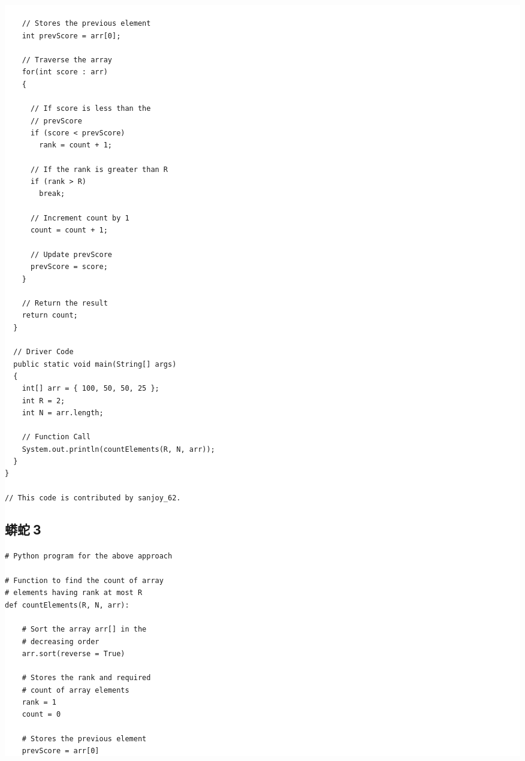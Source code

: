 ```

    // Stores the previous element
    int prevScore = arr[0];

    // Traverse the array
    for(int score : arr)
    {

      // If score is less than the
      // prevScore
      if (score < prevScore)
        rank = count + 1;

      // If the rank is greater than R
      if (rank > R)
        break;

      // Increment count by 1
      count = count + 1;

      // Update prevScore
      prevScore = score;
    }

    // Return the result
    return count;
  }

  // Driver Code
  public static void main(String[] args)
  {
    int[] arr = { 100, 50, 50, 25 };
    int R = 2;
    int N = arr.length;

    // Function Call
    System.out.println(countElements(R, N, arr));
  }
}

// This code is contributed by sanjoy_62.
```

## 蟒蛇 3

```
# Python program for the above approach

# Function to find the count of array
# elements having rank at most R
def countElements(R, N, arr):

    # Sort the array arr[] in the
    # decreasing order
    arr.sort(reverse = True)

    # Stores the rank and required
    # count of array elements
    rank = 1
    count = 0

    # Stores the previous element
    prevScore = arr[0]
```